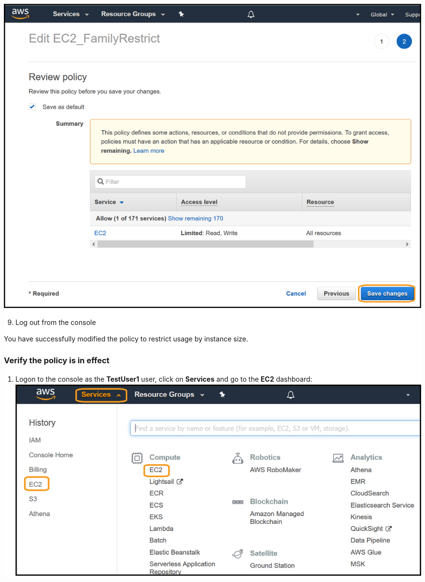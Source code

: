 ![Images/AWSFamilyUpdate7.png](/Images/AWSFamilyUpdate7.png)

9. Log out from the console

You have successfully modified the policy to restrict usage by instance size.

### Verify the policy is in effect

1. Logon to the console as the **TestUser1** user, click on **Services** and go to the **EC2** dashboard:
![Images/AWSFamilyUpdate8.png](/Images/AWSFamilyUpdate8.png)
